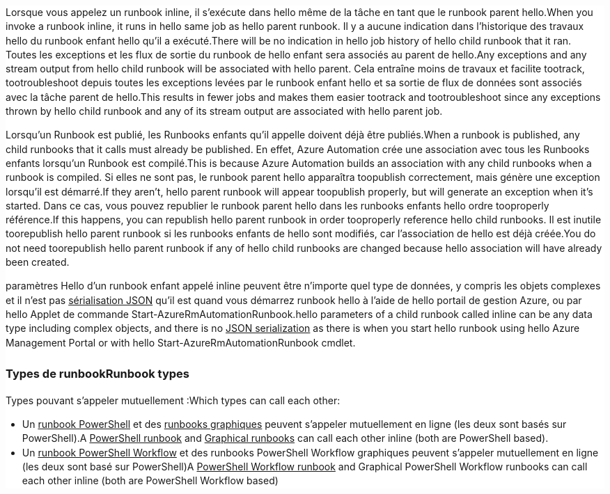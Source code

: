 <span data-ttu-id="1965d-111">Lorsque vous appelez un runbook inline, il s’exécute dans hello même de la tâche en tant que le runbook parent hello.</span><span class="sxs-lookup"><span data-stu-id="1965d-111">When you invoke a runbook inline, it runs in hello same job as hello parent runbook.</span></span> <span data-ttu-id="1965d-112">Il y a aucune indication dans l’historique des travaux hello du runbook enfant hello qu’il a exécuté.</span><span class="sxs-lookup"><span data-stu-id="1965d-112">There will be no indication in hello job history of hello child runbook that it ran.</span></span> <span data-ttu-id="1965d-113">Toutes les exceptions et les flux de sortie du runbook de hello enfant sera associés au parent de hello.</span><span class="sxs-lookup"><span data-stu-id="1965d-113">Any exceptions and any stream output from hello child runbook will be associated with hello parent.</span></span> <span data-ttu-id="1965d-114">Cela entraîne moins de travaux et facilite tootrack, tootroubleshoot depuis toutes les exceptions levées par le runbook enfant hello et sa sortie de flux de données sont associés avec la tâche parent de hello.</span><span class="sxs-lookup"><span data-stu-id="1965d-114">This results in fewer jobs and makes them easier tootrack and tootroubleshoot since any exceptions thrown by hello child runbook and any of its stream output are associated with hello parent job.</span></span>

<span data-ttu-id="1965d-115">Lorsqu’un Runbook est publié, les Runbooks enfants qu’il appelle doivent déjà être publiés.</span><span class="sxs-lookup"><span data-stu-id="1965d-115">When a runbook is published, any child runbooks that it calls must already be published.</span></span> <span data-ttu-id="1965d-116">En effet, Azure Automation crée une association avec tous les Runbooks enfants lorsqu’un Runbook est compilé.</span><span class="sxs-lookup"><span data-stu-id="1965d-116">This is because Azure Automation builds an association with any child runbooks when a runbook is compiled.</span></span> <span data-ttu-id="1965d-117">Si elles ne sont pas, le runbook parent hello apparaîtra toopublish correctement, mais génère une exception lorsqu’il est démarré.</span><span class="sxs-lookup"><span data-stu-id="1965d-117">If they aren’t, hello parent runbook will appear toopublish properly, but will generate an exception when it’s started.</span></span> <span data-ttu-id="1965d-118">Dans ce cas, vous pouvez republier le runbook parent hello dans les runbooks enfants hello ordre tooproperly référence.</span><span class="sxs-lookup"><span data-stu-id="1965d-118">If this happens, you can republish hello parent runbook in order tooproperly reference hello child runbooks.</span></span> <span data-ttu-id="1965d-119">Il est inutile toorepublish hello parent runbook si les runbooks enfants de hello sont modifiés, car l’association de hello est déjà créée.</span><span class="sxs-lookup"><span data-stu-id="1965d-119">You do not need toorepublish hello parent runbook if any of hello child runbooks are changed because hello association will have already been created.</span></span>

<span data-ttu-id="1965d-120">paramètres Hello d’un runbook enfant appelé inline peuvent être n’importe quel type de données, y compris les objets complexes et il n’est pas [sérialisation JSON](automation-starting-a-runbook.md#runbook-parameters) qu’il est quand vous démarrez runbook hello à l’aide de hello portail de gestion Azure, ou par hello Applet de commande Start-AzureRmAutomationRunbook.</span><span class="sxs-lookup"><span data-stu-id="1965d-120">hello parameters of a child runbook called inline can be any data type including complex objects, and there is no [JSON serialization](automation-starting-a-runbook.md#runbook-parameters) as there is when you start hello runbook using hello Azure Management Portal or with hello Start-AzureRmAutomationRunbook cmdlet.</span></span>

### <a name="runbook-types"></a><span data-ttu-id="1965d-121">Types de runbook</span><span class="sxs-lookup"><span data-stu-id="1965d-121">Runbook types</span></span>
<span data-ttu-id="1965d-122">Types pouvant s’appeler mutuellement :</span><span class="sxs-lookup"><span data-stu-id="1965d-122">Which types can call each other:</span></span>

* <span data-ttu-id="1965d-123">Un [runbook PowerShell](automation-runbook-types.md#powershell-runbooks) et des [runbooks graphiques](automation-runbook-types.md#graphical-runbooks) peuvent s’appeler mutuellement en ligne (les deux sont basés sur PowerShell).</span><span class="sxs-lookup"><span data-stu-id="1965d-123">A [PowerShell runbook](automation-runbook-types.md#powershell-runbooks) and [Graphical runbooks](automation-runbook-types.md#graphical-runbooks) can call each other inline (both are PowerShell based).</span></span>
* <span data-ttu-id="1965d-124">Un [runbook PowerShell Workflow](automation-runbook-types.md#powershell-workflow-runbooks) et des runbooks PowerShell Workflow graphiques peuvent s’appeler mutuellement en ligne (les deux sont basé sur PowerShell)</span><span class="sxs-lookup"><span data-stu-id="1965d-124">A [PowerShell Workflow runbook](automation-runbook-types.md#powershell-workflow-runbooks) and Graphical PowerShell Workflow runbooks can call each other inline (both are PowerShell Workflow based)</span></span>